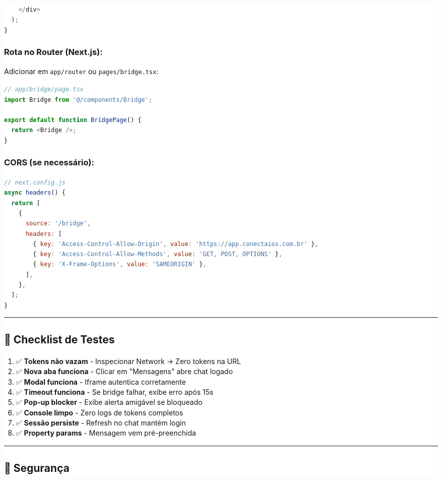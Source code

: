 ```typescript
    </div>
  );
}
```

### Rota no Router (Next.js):

Adicionar em `app/router` ou `pages/bridge.tsx`:

```typescript
// app/bridge/page.tsx
import Bridge from '@/components/Bridge';

export default function BridgePage() {
  return <Bridge />;
}
```

### CORS (se necessário):

```javascript
// next.config.js
async headers() {
  return [
    {
      source: '/bridge',
      headers: [
        { key: 'Access-Control-Allow-Origin', value: 'https://app.conectaios.com.br' },
        { key: 'Access-Control-Allow-Methods', value: 'GET, POST, OPTIONS' },
        { key: 'X-Frame-Options', value: 'SAMEORIGIN' },
      ],
    },
  ];
}
```

---

## 🧪 Checklist de Testes

1. ✅ **Tokens não vazam** - Inspecionar Network → Zero tokens na URL
2. ✅ **Nova aba funciona** - Clicar em "Mensagens" abre chat logado
3. ✅ **Modal funciona** - Iframe autentica corretamente
4. ✅ **Timeout funciona** - Se bridge falhar, exibe erro após 15s
5. ✅ **Pop-up blocker** - Exibe alerta amigável se bloqueado
6. ✅ **Console limpo** - Zero logs de tokens completos
7. ✅ **Sessão persiste** - Refresh no chat mantém login
8. ✅ **Property params** - Mensagem vem pré-preenchida

---

## 🔐 Segurança
